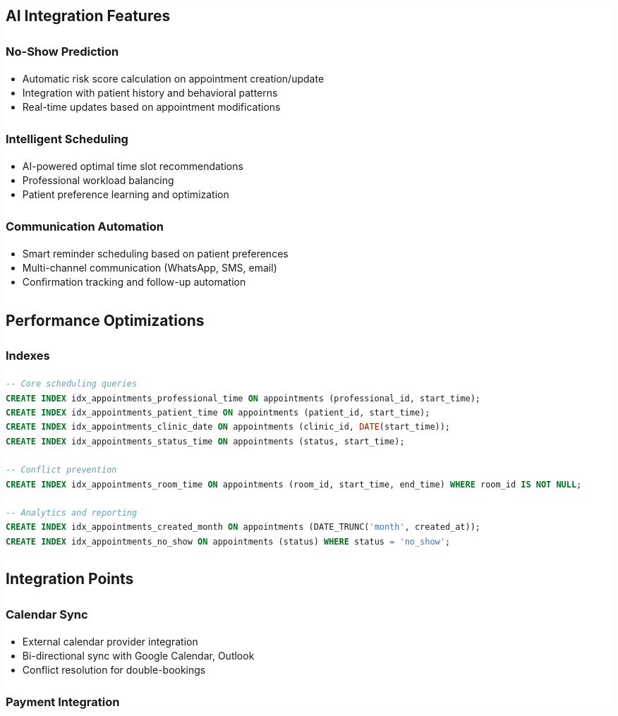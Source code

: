 ## AI Integration Features

### No-Show Prediction

- Automatic risk score calculation on appointment creation/update
- Integration with patient history and behavioral patterns
- Real-time updates based on appointment modifications

### Intelligent Scheduling

- AI-powered optimal time slot recommendations
- Professional workload balancing
- Patient preference learning and optimization

### Communication Automation

- Smart reminder scheduling based on patient preferences
- Multi-channel communication (WhatsApp, SMS, email)
- Confirmation tracking and follow-up automation

## Performance Optimizations

### Indexes

```sql
-- Core scheduling queries
CREATE INDEX idx_appointments_professional_time ON appointments (professional_id, start_time);
CREATE INDEX idx_appointments_patient_time ON appointments (patient_id, start_time);
CREATE INDEX idx_appointments_clinic_date ON appointments (clinic_id, DATE(start_time));
CREATE INDEX idx_appointments_status_time ON appointments (status, start_time);

-- Conflict prevention
CREATE INDEX idx_appointments_room_time ON appointments (room_id, start_time, end_time) WHERE room_id IS NOT NULL;

-- Analytics and reporting
CREATE INDEX idx_appointments_created_month ON appointments (DATE_TRUNC('month', created_at));
CREATE INDEX idx_appointments_no_show ON appointments (status) WHERE status = 'no_show';
```

## Integration Points

### Calendar Sync

- External calendar provider integration
- Bi-directional sync with Google Calendar, Outlook
- Conflict resolution for double-bookings

### Payment Integration
